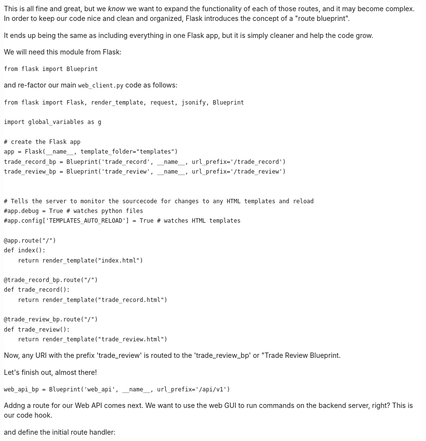 
This is all fine and great, but we *know* we want to expand the functionality of each of those routes, and it may become complex.  In order to keep our code nice and clean and organized, Flask introduces the concept of a "route blueprint".

It ends up being the same as including everything in one Flask app, but it is simply cleaner and help the code grow.

We will need this module from Flask:

```
from flask import Blueprint
```

and re-factor our main `web_client.py` code as follows:

```
from flask import Flask, render_template, request, jsonify, Blueprint

import global_variables as g

# create the Flask app
app = Flask(__name__, template_folder="templates")
trade_record_bp = Blueprint('trade_record', __name__, url_prefix='/trade_record')
trade_review_bp = Blueprint('trade_review', __name__, url_prefix='/trade_review')


# Tells the server to monitor the sourcecode for changes to any HTML templates and reload
#app.debug = True # watches python files
#app.config['TEMPLATES_AUTO_RELOAD'] = True # watches HTML templates

@app.route("/")
def index():
    return render_template("index.html")

@trade_record_bp.route("/")
def trade_record():
    return render_template("trade_record.html")

@trade_review_bp.route("/")
def trade_review():
    return render_template("trade_review.html")    
```

Now, any URI with the prefix 'trade_review' is routed to the 'trade_review_bp' or "Trade Review Blueprint.


Let's finish out, almost there!

```
web_api_bp = Blueprint('web_api', __name__, url_prefix='/api/v1')
```

Addng a route for our Web API comes next.  We want to use the web GUI to run commands on the backend server, right?  This is our code hook.

and define the initial route handler:
